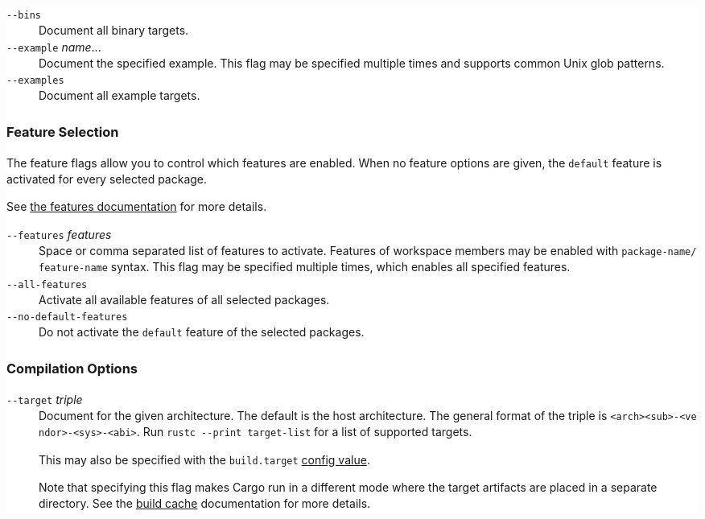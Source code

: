
<dt class="option-term" id="option-cargo-doc---bins"><a class="option-anchor" href="#option-cargo-doc---bins"></a><code>--bins</code></dt>
<dd class="option-desc">Document all binary targets.</dd>



<dt class="option-term" id="option-cargo-doc---example"><a class="option-anchor" href="#option-cargo-doc---example"></a><code>--example</code> <em>name</em>...</dt>
<dd class="option-desc">Document the specified example. This flag may be specified multiple times
and supports common Unix glob patterns.</dd>


<dt class="option-term" id="option-cargo-doc---examples"><a class="option-anchor" href="#option-cargo-doc---examples"></a><code>--examples</code></dt>
<dd class="option-desc">Document all example targets.</dd>


</dl>

### Feature Selection

The feature flags allow you to control which features are enabled. When no
feature options are given, the `default` feature is activated for every
selected package.

See [the features documentation](../reference/features.html#command-line-feature-options)
for more details.

<dl>

<dt class="option-term" id="option-cargo-doc---features"><a class="option-anchor" href="#option-cargo-doc---features"></a><code>--features</code> <em>features</em></dt>
<dd class="option-desc">Space or comma separated list of features to activate. Features of workspace
members may be enabled with <code>package-name/feature-name</code> syntax. This flag may
be specified multiple times, which enables all specified features.</dd>


<dt class="option-term" id="option-cargo-doc---all-features"><a class="option-anchor" href="#option-cargo-doc---all-features"></a><code>--all-features</code></dt>
<dd class="option-desc">Activate all available features of all selected packages.</dd>


<dt class="option-term" id="option-cargo-doc---no-default-features"><a class="option-anchor" href="#option-cargo-doc---no-default-features"></a><code>--no-default-features</code></dt>
<dd class="option-desc">Do not activate the <code>default</code> feature of the selected packages.</dd>


</dl>


### Compilation Options

<dl>

<dt class="option-term" id="option-cargo-doc---target"><a class="option-anchor" href="#option-cargo-doc---target"></a><code>--target</code> <em>triple</em></dt>
<dd class="option-desc">Document for the given architecture. The default is the host
architecture. The general format of the triple is
<code>&lt;arch&gt;&lt;sub&gt;-&lt;vendor&gt;-&lt;sys&gt;-&lt;abi&gt;</code>. Run <code>rustc --print target-list</code> for a
list of supported targets.</p>
<p>This may also be specified with the <code>build.target</code>
<a href="../reference/config.html">config value</a>.</p>
<p>Note that specifying this flag makes Cargo run in a different mode where the
target artifacts are placed in a separate directory. See the
<a href="../guide/build-cache.html">build cache</a> documentation for more details.</dd>
